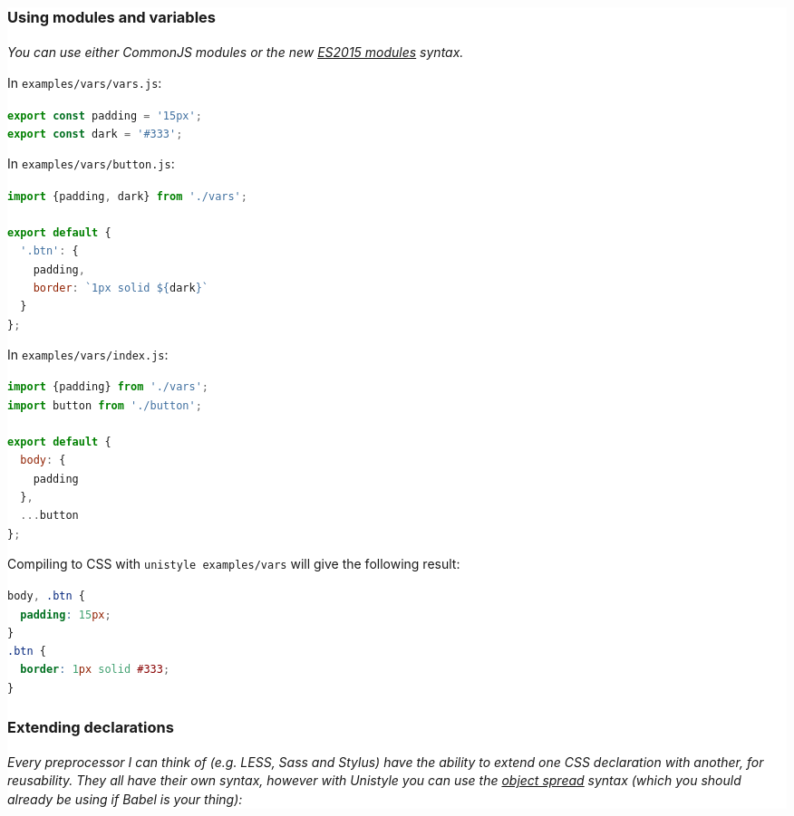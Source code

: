 ### Using modules and variables

_You can use either CommonJS modules or the new [ES2015 modules](http://www.2ality.com/2014/09/es6-modules-final.html) syntax._

In `examples/vars/vars.js`:

```javascript
export const padding = '15px';
export const dark = '#333';
```

In `examples/vars/button.js`:

```javascript
import {padding, dark} from './vars';

export default {
  '.btn': {
    padding,
    border: `1px solid ${dark}`
  }
};
```

In `examples/vars/index.js`:

```javascript
import {padding} from './vars';
import button from './button';

export default {
  body: {
    padding
  },
  ...button
};
```

Compiling to CSS with `unistyle examples/vars` will give the following result:

```css
body, .btn {
  padding: 15px;
}
.btn {
  border: 1px solid #333;
}
```

### Extending declarations

_Every preprocessor I can think of (e.g. LESS, Sass and Stylus) have the ability to extend one CSS declaration with another, for reusability. They all have their own syntax, however with Unistyle you can use the [object spread](https://github.com/sebmarkbage/ecmascript-rest-spread/blob/master/Spread.md) syntax (which you should already be using if Babel is your thing):_
